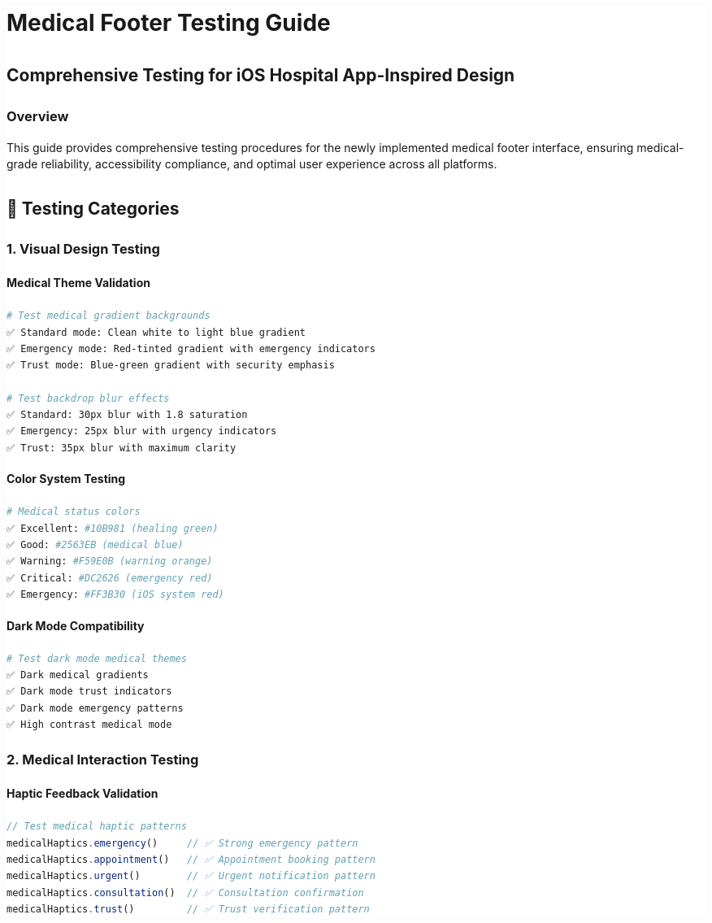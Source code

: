 # Medical Footer Testing Guide
## Comprehensive Testing for iOS Hospital App-Inspired Design

### Overview

This guide provides comprehensive testing procedures for the newly implemented medical footer interface, ensuring medical-grade reliability, accessibility compliance, and optimal user experience across all platforms.

## 🧪 Testing Categories

### 1. Visual Design Testing

#### Medical Theme Validation
```bash
# Test medical gradient backgrounds
✅ Standard mode: Clean white to light blue gradient
✅ Emergency mode: Red-tinted gradient with emergency indicators
✅ Trust mode: Blue-green gradient with security emphasis

# Test backdrop blur effects
✅ Standard: 30px blur with 1.8 saturation
✅ Emergency: 25px blur with urgency indicators
✅ Trust: 35px blur with maximum clarity
```

#### Color System Testing
```bash
# Medical status colors
✅ Excellent: #10B981 (healing green)
✅ Good: #2563EB (medical blue)
✅ Warning: #F59E0B (warning orange)
✅ Critical: #DC2626 (emergency red)
✅ Emergency: #FF3B30 (iOS system red)
```

#### Dark Mode Compatibility
```bash
# Test dark mode medical themes
✅ Dark medical gradients
✅ Dark mode trust indicators
✅ Dark mode emergency patterns
✅ High contrast medical mode
```

### 2. Medical Interaction Testing

#### Haptic Feedback Validation
```typescript
// Test medical haptic patterns
medicalHaptics.emergency()     // ✅ Strong emergency pattern
medicalHaptics.appointment()   // ✅ Appointment booking pattern
medicalHaptics.urgent()        // ✅ Urgent notification pattern
medicalHaptics.consultation()  // ✅ Consultation confirmation
medicalHaptics.trust()         // ✅ Trust verification pattern
```
